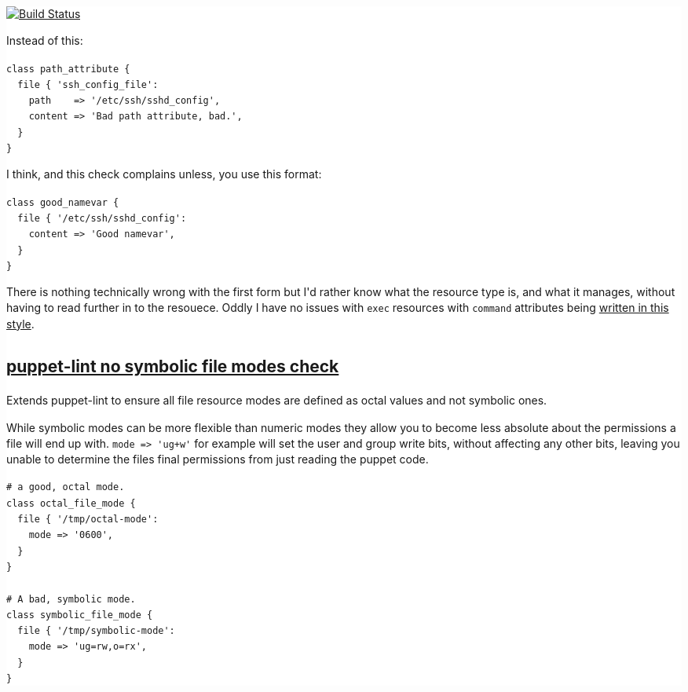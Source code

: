 [![Build Status](https://travis-ci.org/deanwilson/puppet-lint-no_file_path_attribute-check.svg?branch=master)](https://travis-ci.org/deanwilson/puppet-lint-no_file_path_attribute-check)

Instead of this:

    class path_attribute {
      file { 'ssh_config_file':
        path    => '/etc/ssh/sshd_config',
        content => 'Bad path attribute, bad.',
      }
    }

I think, and this check complains unless, you use this format:

    class good_namevar {
      file { '/etc/ssh/sshd_config':
        content => 'Good namevar',
      }
    }

There is nothing technically wrong with the first form but I'd rather
know what the resource type is, and what it manages, without having to read further in to the resouece.
Oddly I have no issues with `exec` resources with `command` attributes being
[written in this style](http://www.puppetcookbook.com/posts/nicer-exec-names.html).



## [puppet-lint no symbolic file modes check](https://github.com/deanwilson/puppet-lint-no_symbolic_file_modes-check)
Extends puppet-lint to ensure all file resource modes are defined as octal
values and not symbolic ones.

While symbolic modes can be more flexible than numeric modes they allow
you to become less absolute about the permissions a file will end up
with. `mode => 'ug+w'` for example will set the user and group write
bits, without affecting any other bits, leaving you unable to determine
the files final permissions from just reading the puppet code.

    # a good, octal mode.
    class octal_file_mode {
      file { '/tmp/octal-mode':
        mode => '0600',
      }
    }

    # A bad, symbolic mode.
    class symbolic_file_mode {
      file { '/tmp/symbolic-mode':
        mode => 'ug=rw,o=rx',
      }
    }
